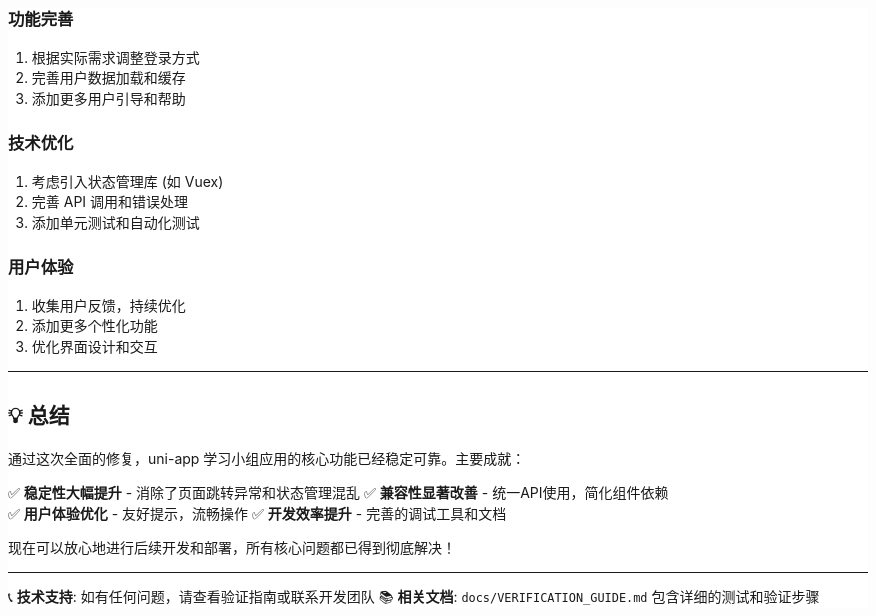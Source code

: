 ### 功能完善
1. 根据实际需求调整登录方式
2. 完善用户数据加载和缓存
3. 添加更多用户引导和帮助

### 技术优化
1. 考虑引入状态管理库 (如 Vuex)
2. 完善 API 调用和错误处理
3. 添加单元测试和自动化测试

### 用户体验
1. 收集用户反馈，持续优化
2. 添加更多个性化功能
3. 优化界面设计和交互

---

## 💡 总结

通过这次全面的修复，uni-app 学习小组应用的核心功能已经稳定可靠。主要成就：

✅ **稳定性大幅提升** - 消除了页面跳转异常和状态管理混乱
✅ **兼容性显著改善** - 统一API使用，简化组件依赖  
✅ **用户体验优化** - 友好提示，流畅操作
✅ **开发效率提升** - 完善的调试工具和文档

现在可以放心地进行后续开发和部署，所有核心问题都已得到彻底解决！

---

📞 **技术支持**: 如有任何问题，请查看验证指南或联系开发团队
📚 **相关文档**: `docs/VERIFICATION_GUIDE.md` 包含详细的测试和验证步骤
